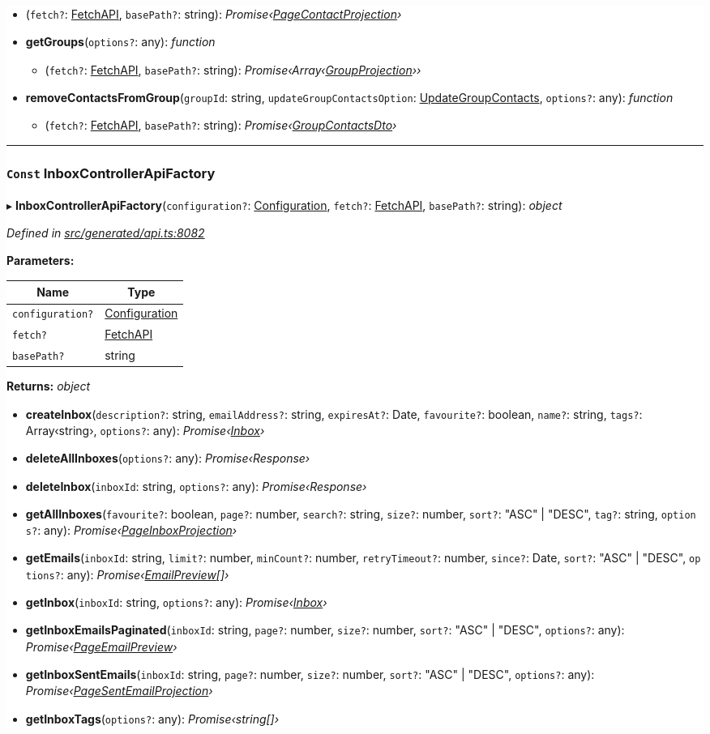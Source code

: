   * (`fetch?`: [FetchAPI](interfaces/fetchapi.md), `basePath?`: string): *Promise‹[PageContactProjection](interfaces/pagecontactprojection.md)›*

* **getGroups**(`options?`: any): *function*

  * (`fetch?`: [FetchAPI](interfaces/fetchapi.md), `basePath?`: string): *Promise‹Array‹[GroupProjection](interfaces/groupprojection.md)››*

* **removeContactsFromGroup**(`groupId`: string, `updateGroupContactsOption`: [UpdateGroupContacts](interfaces/updategroupcontacts.md), `options?`: any): *function*

  * (`fetch?`: [FetchAPI](interfaces/fetchapi.md), `basePath?`: string): *Promise‹[GroupContactsDto](interfaces/groupcontactsdto.md)›*

___

### `Const` InboxControllerApiFactory

▸ **InboxControllerApiFactory**(`configuration?`: [Configuration](classes/configuration.md), `fetch?`: [FetchAPI](interfaces/fetchapi.md), `basePath?`: string): *object*

*Defined in [src/generated/api.ts:8082](https://github.com/mailslurp/mailslurp-client-ts-js/blob/4ca018b/src/generated/api.ts#L8082)*

**Parameters:**

Name | Type |
------ | ------ |
`configuration?` | [Configuration](classes/configuration.md) |
`fetch?` | [FetchAPI](interfaces/fetchapi.md) |
`basePath?` | string |

**Returns:** *object*

* **createInbox**(`description?`: string, `emailAddress?`: string, `expiresAt?`: Date, `favourite?`: boolean, `name?`: string, `tags?`: Array‹string›, `options?`: any): *Promise‹[Inbox](interfaces/inbox.md)›*

* **deleteAllInboxes**(`options?`: any): *Promise‹Response›*

* **deleteInbox**(`inboxId`: string, `options?`: any): *Promise‹Response›*

* **getAllInboxes**(`favourite?`: boolean, `page?`: number, `search?`: string, `size?`: number, `sort?`: "ASC" | "DESC", `tag?`: string, `options?`: any): *Promise‹[PageInboxProjection](interfaces/pageinboxprojection.md)›*

* **getEmails**(`inboxId`: string, `limit?`: number, `minCount?`: number, `retryTimeout?`: number, `since?`: Date, `sort?`: "ASC" | "DESC", `options?`: any): *Promise‹[EmailPreview](interfaces/emailpreview.md)[]›*

* **getInbox**(`inboxId`: string, `options?`: any): *Promise‹[Inbox](interfaces/inbox.md)›*

* **getInboxEmailsPaginated**(`inboxId`: string, `page?`: number, `size?`: number, `sort?`: "ASC" | "DESC", `options?`: any): *Promise‹[PageEmailPreview](interfaces/pageemailpreview.md)›*

* **getInboxSentEmails**(`inboxId`: string, `page?`: number, `size?`: number, `sort?`: "ASC" | "DESC", `options?`: any): *Promise‹[PageSentEmailProjection](interfaces/pagesentemailprojection.md)›*

* **getInboxTags**(`options?`: any): *Promise‹string[]›*
